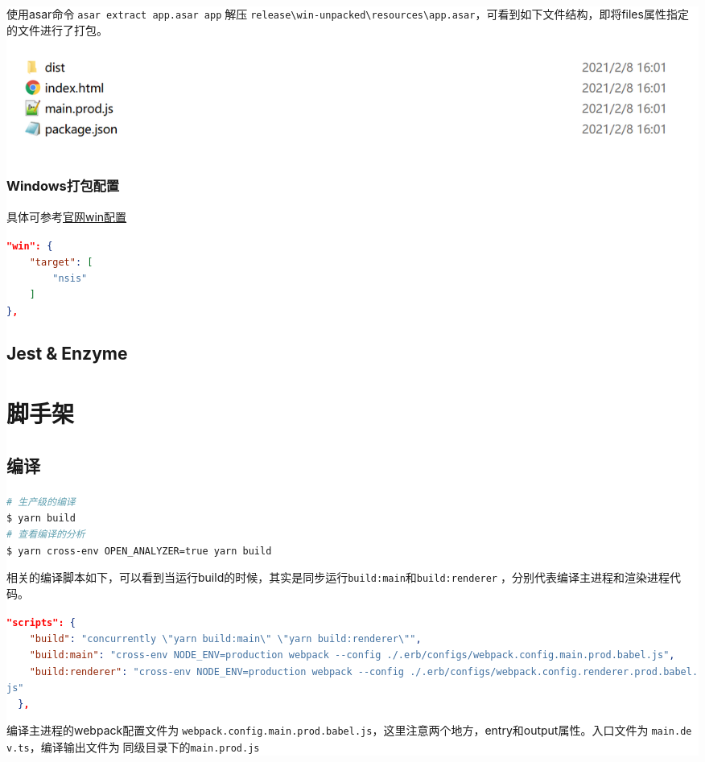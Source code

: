 使用asar命令 `asar extract app.asar app` 解压 `release\win-unpacked\resources\app.asar`，可看到如下文件结构，即将files属性指定的文件进行了打包。

![image-20210208160222578](ElectronReactBoilerplate.assets/image-20210208160222578.png)

### Windows打包配置

具体可参考[官网win配置](https://www.electron.build/configuration/win)

```json
"win": {
    "target": [
        "nsis"
    ]
},
```



## Jest & Enzyme



# 脚手架

## 编译

```bash
# 生产级的编译
$ yarn build
# 查看编译的分析
$ yarn cross-env OPEN_ANALYZER=true yarn build
```

相关的编译脚本如下，可以看到当运行build的时候，其实是同步运行`build:main`和`build:renderer` ，分别代表编译主进程和渲染进程代码。

```json
"scripts": {
    "build": "concurrently \"yarn build:main\" \"yarn build:renderer\"",
    "build:main": "cross-env NODE_ENV=production webpack --config ./.erb/configs/webpack.config.main.prod.babel.js",
    "build:renderer": "cross-env NODE_ENV=production webpack --config ./.erb/configs/webpack.config.renderer.prod.babel.js"
  },
```

编译主进程的webpack配置文件为 `webpack.config.main.prod.babel.js`，这里注意两个地方，entry和output属性。入口文件为  `main.dev.ts`，编译输出文件为 同级目录下的`main.prod.js`

